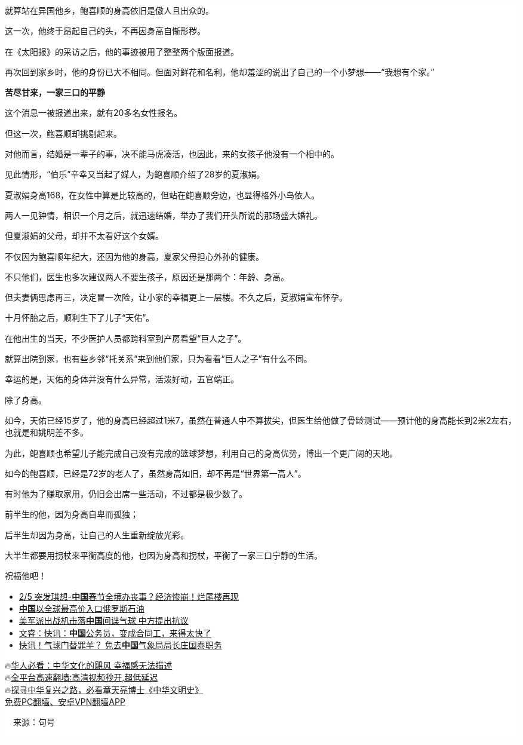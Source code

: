 <p>就算站在异国他乡，鲍喜顺的身高依旧是傲人且出众的。</p>  <p>这一次，他终于昂起自己的头，不再因身高自惭形秽。</p> <p>在《太阳报》的采访之后，他的事迹被用了整整两个版面报道。</p> <p>再次回到家乡时，他的身份已大不相同。但面对鲜花和名利，他却羞涩的说出了自己的一个小梦想——“我想有个家。”</p> <p><strong>苦尽甘来，一家三口的平静</strong></p> <p>这个消息一被报道出来，就有20多名女性报名。</p> <p>但这一次，鲍喜顺却挑剔起来。</p> <p>对他而言，结婚是一辈子的事，决不能马虎凑活，也因此，来的女孩子他没有一个相中的。</p> <p>见此情形，“伯乐”辛幸又当起了媒人，为鲍喜顺介绍了28岁的夏淑娟。</p> <p>夏淑娟身高168，在女性中算是比较高的，但站在鲍喜顺旁边，也显得格外小鸟依人。</p> <p>两人一见钟情，相识一个月之后，就迅速结婚，举办了我们开头所说的那场盛大婚礼。</p> <p>但夏淑娟的父母，却并不太看好这个女婿。</p> <p>不仅因为鲍喜顺年纪大，还因为他的身高，夏家父母担心外孙的健康。</p> <p>不只他们，医生也多次建议两人不要生孩子，原因还是那两个：年龄、身高。</p> <p>但夫妻俩思虑再三，决定冒一次险，让小家的幸福更上一层楼。不久之后，夏淑娟宣布怀孕。</p> <p>十月怀胎之后，顺利生下了儿子“天佑”。</p> <p>在他出生的当天，不少医护人员都跨科室到产房看望“巨人之子”。</p> <p>就算出院到家，也有些乡邻“托关系”来到他们家，只为看看“巨人之子”有什么不同。</p> <p>幸运的是，天佑的身体并没有什么异常，活泼好动，五官端正。</p> <p>除了身高。</p> <p>如今，天佑已经15岁了，他的身高已经超过1米7，虽然在普通人中不算拔尖，但医生给他做了骨龄测试——预计他的身高能长到2米2左右，也就是和姚明差不多。</p> <p>为此，鲍喜顺也希望儿子能完成自己没有完成的篮球梦想，利用自己的身高优势，博出一个更广阔的天地。</p> <p>如今的鲍喜顺，已经是72岁的老人了，虽然身高如旧，却不再是“世界第一高人”。</p> <p>有时他为了赚取家用，仍旧会出席一些活动，不过都是极少数了。</p> <p>前半生的他，因为身高自卑而孤独；</p> <p>后半生却因为身高，让自己的人生重新绽放光彩。</p> <p>大半生都要用拐杖来平衡高度的他，也因为身高和拐杖，平衡了一家三口宁静的生活。</p> <p>祝福他吧！</p> <ul class='op-related-articles' title='相关阅读'> <li><a href='https://www.bannedbook.org/bnews/taiwannews/20230205/1844840.html' target='_blank'>2/5 突发琪想-<b>中国</b>春节全境办丧事？经济惨崩！烂尾楼再现</a></li> <li><a href='https://www.bannedbook.org/bnews/headline/20230205/1844820.html' target='_blank'><b>中国</b>以全球最高价入口俄罗斯石油</a></li> <li><a href='https://www.bannedbook.org/bnews/headline/20230205/1844807.html' target='_blank'>美军派出战机击落<b>中国</b>间谍气球 中方提出抗议</a></li> <li><a href='https://www.bannedbook.org/bnews/sohnews/20230205/1844796.html' target='_blank'>文睿：快讯：<b>中国</b>公务员，变成合同工，来得太快了</a></li> <li><a href='https://www.bannedbook.org/bnews/topimagenews/20230205/1844779.html' target='_blank'>快讯！气球门替罪羊？ 免去<b>中国</b>气象局局长庄国泰职务</a></li> </ul> <p class="texttj"> 🔥<a href="https://www.bannedbook.org/bnews/comments/20220220/1694796.html" target="_blank">华人必看：中华文化的飓风 幸福感无法描述</a><br/> 🔥<a href="https://github.com/bannedbook/fanqiang/wiki/V2ray%E6%9C%BA%E5%9C%BA" target="_blank">全平台高速翻墙:高清视频秒开,超低延迟</a><br/> 🔥<a href="https://www.bannedbook.org/bnews/comments/20220808/1768773.html" target="_blank">探寻中华复兴之路，必看章天亮博士《中华文明史》</a><br/> <a href="https://github.com/bannedbook/fanqiang/wiki/%E7%A6%81%E9%97%BB%E7%BD%91%E5%AE%89%E5%8D%93%E7%BF%BB%E5%A2%99%E6%96%B0%E9%97%BBAPP" target="_blank">免费PC翻墙、安卓VPN翻墙APP</a><br/> </p><p class="src-info">　来源：句号 </p> <a name='sharetosocial'></a> <div style="margin-bottom:5px;padding-bottom:5px;clear:both"> <div id="archive-pix-1" class="banner-ads">  <div id="27602x728x90x621x_ADSLOT1" clicktrack="%%CLICK_URL_ESC%%"></div>   </div> <div id="archive-pix-2" class="banner-ads">  <div id="27556x300x250x621x_ADSLOT1" clicktrack="%%CLICK_URL_ESC%%" style="margin:0 auto;text-align:center"></div>   </div> </div>  <div id="archive-pix-1" class="banner-ads">  <div id="27603x728x90x621x_ADSLOT1" clicktrack="%%CLICK_URL_ESC%%"></div>   </div> </div> 